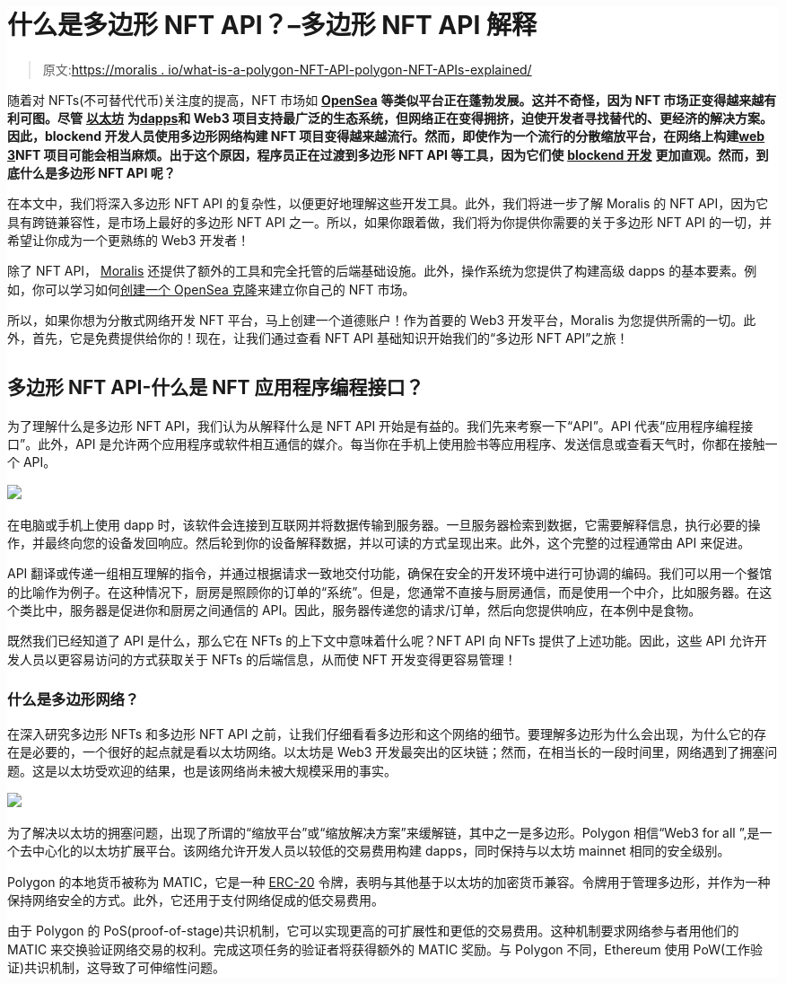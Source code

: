 # 什么是多边形 NFT API？–多边形 NFT API 解释

> 原文:[https://moralis . io/what-is-a-polygon-NFT-API-polygon-NFT-APIs-explained/](https://moralis.io/what-is-a-polygon-nft-api-polygon-nft-apis-explained/)

随着对 NFTs(不可替代代币)关注度的提高，NFT 市场如 [**OpenSea**](https://opensea.io/) **等类似平台正在蓬勃发展。这并不奇怪，因为 NFT 市场正变得越来越有利可图。尽管** [**以太坊**](https://moralis.io/full-guide-what-is-ethereum/) **为**[**dapps**](https://moralis.io/decentralized-applications-explained-what-are-dapps/)**和 Web3 项目支持最广泛的生态系统，但网络正在变得拥挤，迫使开发者寻找替代的、更经济的解决方案。因此，blockend 开发人员使用多边形网络构建 NFT 项目变得越来越流行。然而，即使作为一个流行的分散缩放平台，在网络上构建**[**web 3**](https://moralis.io/the-ultimate-guide-to-web3-what-is-web3/)**NFT 项目可能会相当麻烦。出于这个原因，程序员正在过渡到多边形 NFT API 等工具，因为它们使** [**blockend 开发**](https://moralis.io/blockend-development-what-is-it-and-how-to-become-a-blockend-developer/) **更加直观。然而，到底什么是多边形 NFT API 呢？**

在本文中，我们将深入多边形 NFT API 的复杂性，以便更好地理解这些开发工具。此外，我们将进一步了解 Moralis 的 NFT API，因为它具有跨链兼容性，是市场上最好的多边形 NFT API 之一。所以，如果你跟着做，我们将为你提供你需要的关于多边形 NFT API 的一切，并希望让你成为一个更熟练的 Web3 开发者！

除了 NFT API， [Moralis](https://moralis.io/) 还提供了额外的工具和完全托管的后端基础设施。此外，操作系统为您提供了构建高级 dapps 的基本要素。例如，你可以学习如何[创建一个 OpenSea 克隆](https://moralis.io/create-an-opensea-clone-build-an-nft-marketplace-like-opensea/)来建立你自己的 NFT 市场。

所以，如果你想为分散式网络开发 NFT 平台，马上创建一个道德账户！作为首要的 Web3 开发平台，Moralis 为您提供所需的一切。此外，首先，它是免费提供给你的！现在，让我们通过查看 NFT API 基础知识开始我们的“多边形 NFT API”之旅！

## 多边形 NFT API-什么是 NFT 应用程序编程接口？

为了理解什么是多边形 NFT API，我们认为从解释什么是 NFT API 开始是有益的。我们先来考察一下“API”。API 代表“应用程序编程接口”。此外，API 是允许两个应用程序或软件相互通信的媒介。每当你在手机上使用脸书等应用程序、发送信息或查看天气时，你都在接触一个 API。

![](../Images/7e64a37276a3caf12c070a8ec3b4664a.png)

在电脑或手机上使用 dapp 时，该软件会连接到互联网并将数据传输到服务器。一旦服务器检索到数据，它需要解释信息，执行必要的操作，并最终向您的设备发回响应。然后轮到你的设备解释数据，并以可读的方式呈现出来。此外，这个完整的过程通常由 API 来促进。

API 翻译或传递一组相互理解的指令，并通过根据请求一致地交付功能，确保在安全的开发环境中进行可协调的编码。我们可以用一个餐馆的比喻作为例子。在这种情况下，厨房是照顾你的订单的“系统”。但是，您通常不直接与厨房通信，而是使用一个中介，比如服务器。在这个类比中，服务器是促进你和厨房之间通信的 API。因此，服务器传递您的请求/订单，然后向您提供响应，在本例中是食物。

既然我们已经知道了 API 是什么，那么它在 NFTs 的上下文中意味着什么呢？NFT API 向 NFTs 提供了上述功能。因此，这些 API 允许开发人员以更容易访问的方式获取关于 NFTs 的后端信息，从而使 NFT 开发变得更容易管理！

### 什么是多边形网络？

在深入研究多边形 NFTs 和多边形 NFT API 之前，让我们仔细看看多边形和这个网络的细节。要理解多边形为什么会出现，为什么它的存在是必要的，一个很好的起点就是看以太坊网络。以太坊是 Web3 开发最突出的区块链；然而，在相当长的一段时间里，网络遇到了拥塞问题。这是以太坊受欢迎的结果，也是该网络尚未被大规模采用的事实。

![](../Images/f6c599856550ec77ed6cd1df62c66f29.png)

为了解决以太坊的拥塞问题，出现了所谓的“缩放平台”或“缩放解决方案”来缓解链，其中之一是多边形。Polygon 相信“Web3 for all ”,是一个去中心化的以太坊扩展平台。该网络允许开发人员以较低的交易费用构建 dapps，同时保持与以太坊 mainnet 相同的安全级别。

Polygon 的本地货币被称为 MATIC，它是一种 [ERC-20](https://moralis.io/erc20-exploring-the-erc-20-token-standard/) 令牌，表明与其他基于以太坊的加密货币兼容。令牌用于管理多边形，并作为一种保持网络安全的方式。此外，它还用于支付网络促成的低交易费用。

由于 Polygon 的 PoS(proof-of-stage)共识机制，它可以实现更高的可扩展性和更低的交易费用。这种机制要求网络参与者用他们的 MATIC 来交换验证网络交易的权利。完成这项任务的验证者将获得额外的 MATIC 奖励。与 Polygon 不同，Ethereum 使用 PoW(工作验证)共识机制，这导致了可伸缩性问题。

